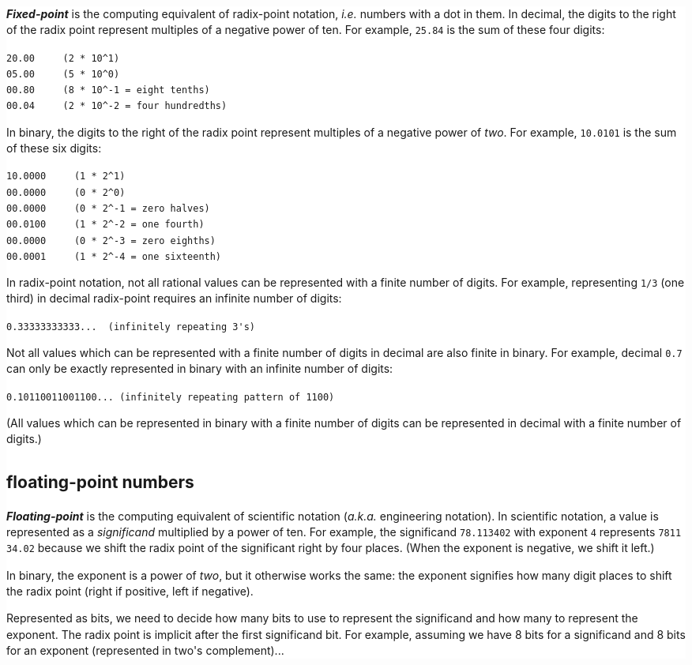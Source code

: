 ***Fixed-point*** is the computing equivalent of radix-point notation, *i.e.* numbers with a dot in them. In decimal, the digits to the right of the radix point represent multiples of a negative power of ten. For example, `25.84` is the sum of these four digits:

```
20.00     (2 * 10^1)
05.00     (5 * 10^0)
00.80     (8 * 10^-1 = eight tenths)
00.04     (2 * 10^-2 = four hundredths)
```

In binary, the digits to the right of the radix point represent multiples of a negative power of *two*. For example, `10.0101` is the sum of these six digits:

```
10.0000     (1 * 2^1)
00.0000     (0 * 2^0)
00.0000     (0 * 2^-1 = zero halves)
00.0100     (1 * 2^-2 = one fourth)
00.0000     (0 * 2^-3 = zero eighths)
00.0001     (1 * 2^-4 = one sixteenth)
```

In radix-point notation, not all rational values can be represented with a finite number of digits. For example, representing `1/3` (one third) in decimal radix-point requires an infinite number of digits:

```
0.33333333333...  (infinitely repeating 3's)
```

Not all values which can be represented with a finite number of digits in decimal are also finite in binary. For example, decimal `0.7` can only be exactly represented in binary with an infinite number of digits:

```
0.10110011001100... (infinitely repeating pattern of 1100)
```

(All values which can be represented in binary with a finite number of digits can be represented in decimal with a finite number of digits.)

## floating-point numbers

***Floating-point*** is the computing equivalent of scientific notation (*a.k.a.* engineering notation). In scientific notation, a value is represented as a *significand* multiplied by a power of ten. For example, the significand `78.113402` with exponent `4` represents `781134.02` because we shift the radix point of the significant right by four places. (When the exponent is negative, we shift it left.)

In binary, the exponent is a power of *two*, but it otherwise works the same: the exponent signifies how many digit places to shift the radix point (right if positive, left if negative).

Represented as bits, we need to decide how many bits to use to represent the significand and how many to represent the exponent. The radix point is implicit after the first significand bit. For example, assuming we have 8 bits for a significand and 8 bits for an exponent (represented in two's complement)...
